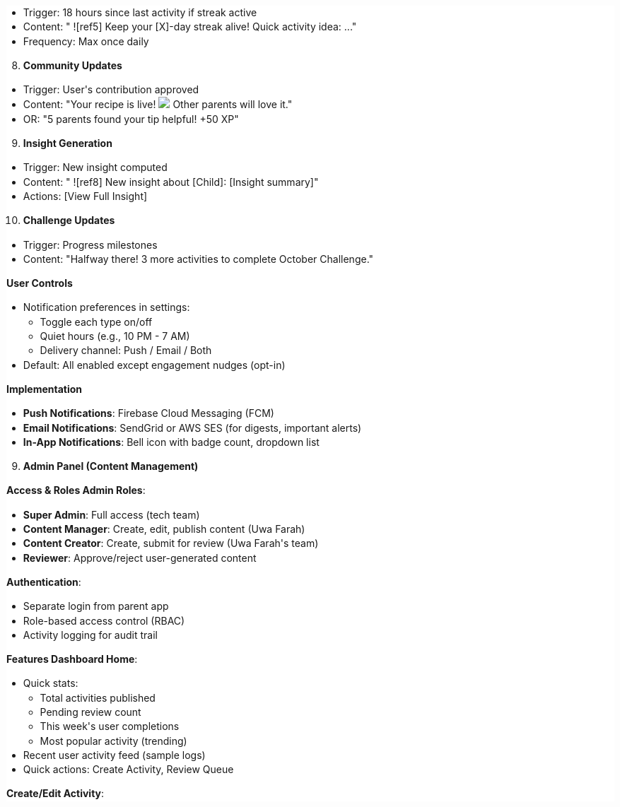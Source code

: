 - Trigger: 18 hours since last activity if streak active
- Content: " ![ref5] Keep your [X]-day streak alive! Quick activity idea: ..."
- Frequency: Max once daily
8. **Community Updates**
- Trigger: User's contribution approved
- Content: "Your recipe is live!  ![](Aspose.Words.7f61c7c8-dd30-45ba-9eac-972f986c4015.031.png) Other parents will love it."
- OR: "5 parents found your tip helpful! +50 XP"
9. **Insight Generation**
- Trigger: New insight computed
- Content: " ![ref8] New insight about [Child]: [Insight summary]"
- Actions: [View Full Insight]
10. **Challenge Updates**
- Trigger: Progress milestones
- Content: "Halfway there! 3 more activities to complete October Challenge."

**User Controls**

- Notification preferences in settings:
  - Toggle each type on/off
  - Quiet hours (e.g., 10 PM - 7 AM)
  - Delivery channel: Push / Email / Both
- Default: All enabled except engagement nudges (opt-in)

**Implementation**

- **Push Notifications**: Firebase Cloud Messaging (FCM)
- **Email Notifications**: SendGrid or AWS SES (for digests, important alerts)
- **In-App Notifications**: Bell icon with badge count, dropdown list
9. **Admin Panel (Content Management)**

**Access & Roles Admin Roles**:

- **Super Admin**: Full access (tech team)
- **Content Manager**: Create, edit, publish content (Uwa Farah)
- **Content Creator**: Create, submit for review (Uwa Farah's team)
- **Reviewer**: Approve/reject user-generated content

**Authentication**:

- Separate login from parent app
- Role-based access control (RBAC)
- Activity logging for audit trail

**Features Dashboard Home**:

- Quick stats:
  - Total activities published
  - Pending review count
  - This week's user completions
  - Most popular activity (trending)
- Recent user activity feed (sample logs)
- Quick actions: Create Activity, Review Queue

**Create/Edit Activity**:
